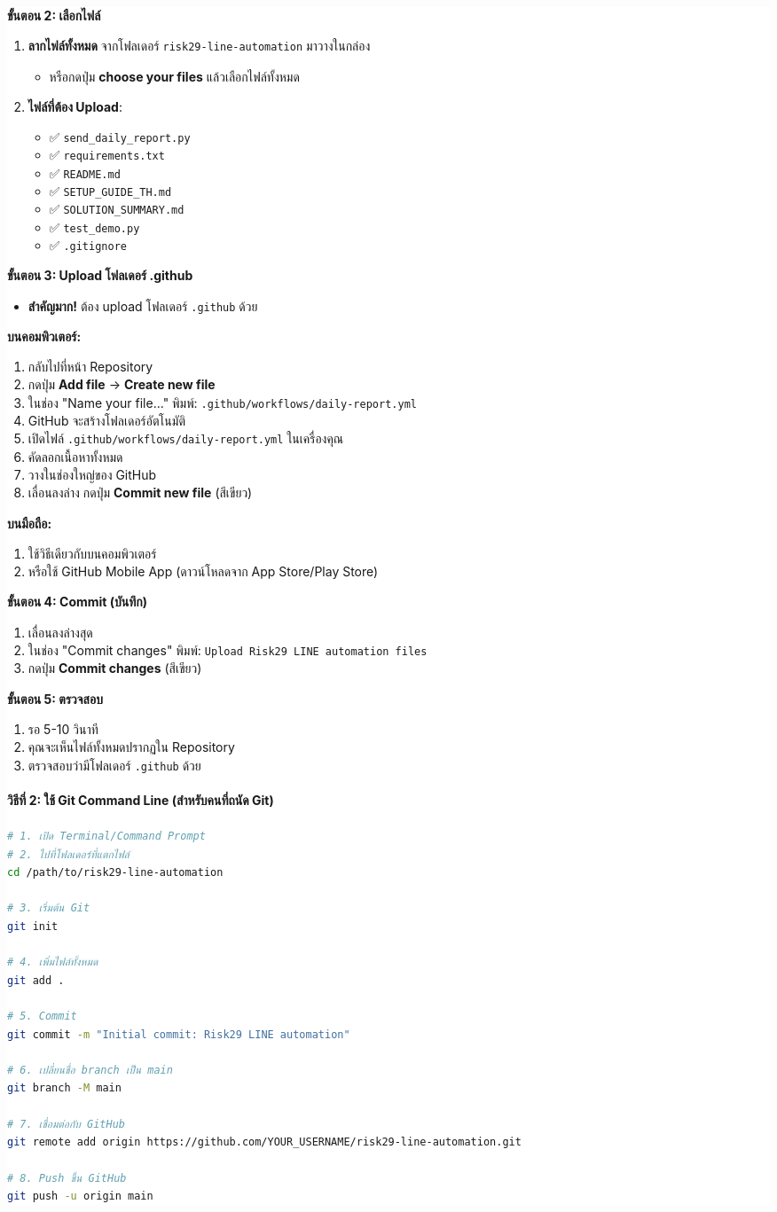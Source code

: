 **ขั้นตอน 2: เลือกไฟล์**
1. **ลากไฟล์ทั้งหมด** จากโฟลเดอร์ `risk29-line-automation` มาวางในกล่อง
   - หรือกดปุ่ม **choose your files** แล้วเลือกไฟล์ทั้งหมด

2. **ไฟล์ที่ต้อง Upload**:
   - ✅ `send_daily_report.py`
   - ✅ `requirements.txt`
   - ✅ `README.md`
   - ✅ `SETUP_GUIDE_TH.md`
   - ✅ `SOLUTION_SUMMARY.md`
   - ✅ `test_demo.py`
   - ✅ `.gitignore`

**ขั้นตอน 3: Upload โฟลเดอร์ .github**
- **สำคัญมาก!** ต้อง upload โฟลเดอร์ `.github` ด้วย

**บนคอมพิวเตอร์:**
1. กลับไปที่หน้า Repository
2. กดปุ่ม **Add file** → **Create new file**
3. ในช่อง "Name your file..." พิมพ์: `.github/workflows/daily-report.yml`
4. GitHub จะสร้างโฟลเดอร์อัตโนมัติ
5. เปิดไฟล์ `.github/workflows/daily-report.yml` ในเครื่องคุณ
6. คัดลอกเนื้อหาทั้งหมด
7. วางในช่องใหญ่ของ GitHub
8. เลื่อนลงล่าง กดปุ่ม **Commit new file** (สีเขียว)

**บนมือถือ:**
1. ใช้วิธีเดียวกับบนคอมพิวเตอร์
2. หรือใช้ GitHub Mobile App (ดาวน์โหลดจาก App Store/Play Store)

**ขั้นตอน 4: Commit (บันทึก)**
1. เลื่อนลงล่างสุด
2. ในช่อง "Commit changes" พิมพ์: `Upload Risk29 LINE automation files`
3. กดปุ่ม **Commit changes** (สีเขียว)

**ขั้นตอน 5: ตรวจสอบ**
1. รอ 5-10 วินาที
2. คุณจะเห็นไฟล์ทั้งหมดปรากฏใน Repository
3. ตรวจสอบว่ามีโฟลเดอร์ `.github` ด้วย

#### วิธีที่ 2: ใช้ Git Command Line (สำหรับคนที่ถนัด Git)

```bash
# 1. เปิด Terminal/Command Prompt
# 2. ไปที่โฟลเดอร์ที่แตกไฟล์
cd /path/to/risk29-line-automation

# 3. เริ่มต้น Git
git init

# 4. เพิ่มไฟล์ทั้งหมด
git add .

# 5. Commit
git commit -m "Initial commit: Risk29 LINE automation"

# 6. เปลี่ยนชื่อ branch เป็น main
git branch -M main

# 7. เชื่อมต่อกับ GitHub
git remote add origin https://github.com/YOUR_USERNAME/risk29-line-automation.git

# 8. Push ขึ้น GitHub
git push -u origin main
```
